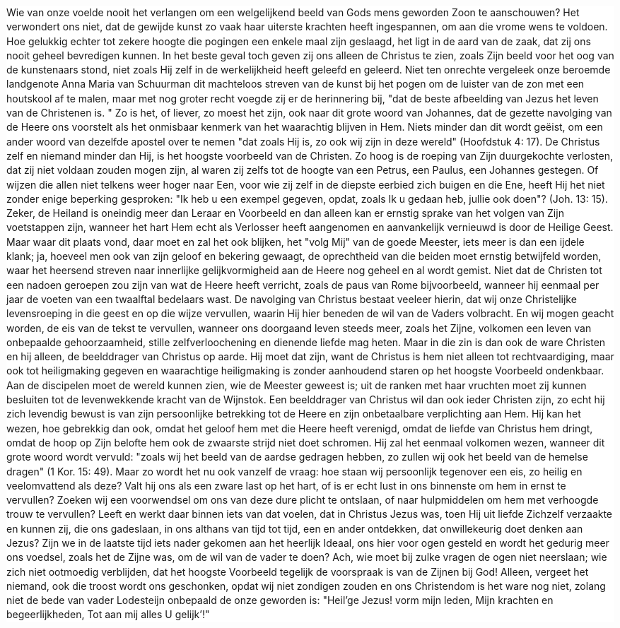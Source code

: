 Wie van onze voelde nooit het verlangen om een welgelijkend beeld van Gods mens geworden Zoon te aanschouwen? Het verwondert ons niet, dat de gewijde kunst zo vaak haar uiterste krachten heeft ingespannen, om aan die vrome wens te voldoen. Hoe gelukkig echter tot zekere hoogte die pogingen een enkele maal zijn geslaagd, het ligt in de aard van de zaak, dat zij ons nooit geheel bevredigen kunnen. In het beste geval toch geven zij ons alleen de Christus te zien, zoals Zijn beeld voor het oog van de kunstenaars stond, niet zoals Hij zelf in de werkelijkheid heeft geleefd en geleerd. Niet ten onrechte vergeleek onze beroemde landgenote Anna Maria van Schuurman dit machteloos streven van de kunst bij het pogen om de luister van de zon met een houtskool af te malen, maar met nog groter recht voegde zij er de herinnering bij, "dat de beste afbeelding van Jezus het leven van de Christenen is. " Zo is het, of liever, zo moest het zijn, ook naar dit grote woord van Johannes, dat de gezette navolging van de Heere ons voorstelt als het onmisbaar kenmerk van het waarachtig blijven in Hem. Niets minder dan dit wordt geëist, om een ander woord van dezelfde apostel over te nemen "dat zoals Hij is, zo ook wij zijn in deze wereld" (Hoofdstuk 4: 17). De Christus zelf en niemand minder dan Hij, is het hoogste voorbeeld van de Christen. Zo hoog is de roeping van Zijn duurgekochte verlosten, dat zij niet voldaan zouden mogen zijn, al waren zij zelfs tot de hoogte van een Petrus, een Paulus, een Johannes gestegen. Of wijzen die allen niet telkens weer hoger naar Een, voor wie zij zelf in de diepste eerbied zich buigen en die Ene, heeft Hij het niet zonder enige beperking gesproken: "Ik heb u een exempel gegeven, opdat, zoals Ik u gedaan heb, jullie ook doen"? (Joh. 13: 15). Zeker, de Heiland is oneindig meer dan Leraar en Voorbeeld en dan alleen kan er ernstig sprake van het volgen van Zijn voetstappen zijn, wanneer het hart Hem echt als Verlosser heeft aangenomen en aanvankelijk vernieuwd is door de Heilige Geest. Maar waar dit plaats vond, daar moet en zal het ook blijken, het "volg Mij" van de goede Meester, iets meer is dan een ijdele klank; ja, hoeveel men ook van zijn geloof en bekering gewaagt, de oprechtheid van die beiden moet ernstig betwijfeld worden, waar het heersend streven naar innerlijke gelijkvormigheid aan de Heere nog geheel en al wordt gemist. Niet dat de Christen tot een nadoen geroepen zou zijn van wat de Heere heeft verricht, zoals de paus van Rome bijvoorbeeld, wanneer hij eenmaal per jaar de voeten van een twaalftal bedelaars wast. De navolging van Christus bestaat veeleer hierin, dat wij onze Christelijke levensroeping in die geest en op die wijze vervullen, waarin Hij hier beneden de wil van de Vaders volbracht. En wij mogen geacht worden, de eis van de tekst te vervullen, wanneer ons doorgaand leven steeds meer, zoals het Zijne, volkomen een leven van onbepaalde gehoorzaamheid, stille zelfverloochening en dienende liefde mag heten. Maar in die zin is dan ook de ware Christen en hij alleen, de beelddrager van Christus op aarde. Hij moet dat zijn, want de Christus is hem niet alleen tot rechtvaardiging, maar ook tot heiligmaking gegeven en waarachtige heiligmaking is zonder aanhoudend staren op het hoogste Voorbeeld ondenkbaar. Aan de discipelen moet de wereld kunnen zien, wie de Meester geweest is; uit de ranken met haar vruchten moet zij kunnen besluiten tot de levenwekkende kracht van de Wijnstok. Een beelddrager van Christus wil dan ook ieder Christen zijn, zo echt hij zich levendig bewust is van zijn persoonlijke betrekking tot de Heere en zijn onbetaalbare verplichting aan Hem. Hij kan het wezen, hoe gebrekkig dan ook, omdat het geloof hem met die Heere heeft verenigd, omdat de liefde van Christus hem dringt, omdat de hoop op Zijn belofte hem ook de zwaarste strijd niet doet schromen. Hij zal het eenmaal volkomen wezen, wanneer dit grote woord wordt vervuld: "zoals wij het beeld van de aardse gedragen hebben, zo zullen wij ook het beeld van de hemelse dragen" (1 Kor. 15: 49). Maar zo wordt het nu ook vanzelf de vraag: hoe staan wij persoonlijk tegenover een eis, zo heilig en veelomvattend als deze? Valt hij ons als een zware last op het hart, of is er echt lust in ons binnenste om hem in ernst te vervullen? Zoeken wij een voorwendsel om ons van deze dure plicht te ontslaan, of naar hulpmiddelen om hem met verhoogde trouw te vervullen? Leeft en werkt daar binnen iets van dat voelen, dat in Christus Jezus was, toen Hij uit liefde Zichzelf verzaakte en kunnen zij, die ons gadeslaan, in ons althans van tijd tot tijd, een en ander ontdekken, dat onwillekeurig doet denken aan Jezus? Zijn we in de laatste tijd iets nader gekomen aan het heerlijk Ideaal, ons hier voor ogen gesteld en wordt het gedurig meer ons voedsel, zoals het de Zijne was, om de wil van de vader te doen? Ach, wie moet bij zulke vragen de ogen niet neerslaan; wie zich niet ootmoedig verblijden, dat het hoogste Voorbeeld tegelijk de voorspraak is van de Zijnen bij God! Alleen, vergeet het niemand, ook die troost wordt ons geschonken, opdat wij niet zondigen zouden en ons Christendom is het ware nog niet, zolang niet de bede van vader Lodesteijn onbepaald de onze geworden is: "Heil’ge Jezus! vorm mijn leden, Mijn krachten en begeerlijkheden, Tot aan mij alles U gelijk’!"
